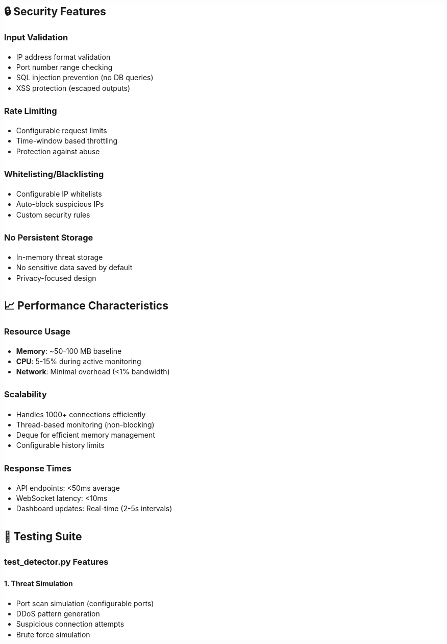 ## 🔒 Security Features

### Input Validation
- IP address format validation
- Port number range checking
- SQL injection prevention (no DB queries)
- XSS protection (escaped outputs)

### Rate Limiting
- Configurable request limits
- Time-window based throttling
- Protection against abuse

### Whitelisting/Blacklisting
- Configurable IP whitelists
- Auto-block suspicious IPs
- Custom security rules

### No Persistent Storage
- In-memory threat storage
- No sensitive data saved by default
- Privacy-focused design

## 📈 Performance Characteristics

### Resource Usage
- **Memory**: ~50-100 MB baseline
- **CPU**: 5-15% during active monitoring
- **Network**: Minimal overhead (<1% bandwidth)

### Scalability
- Handles 1000+ connections efficiently
- Thread-based monitoring (non-blocking)
- Deque for efficient memory management
- Configurable history limits

### Response Times
- API endpoints: <50ms average
- WebSocket latency: <10ms
- Dashboard updates: Real-time (2-5s intervals)

## 🧪 Testing Suite

### test_detector.py Features

#### 1. Threat Simulation
- Port scan simulation (configurable ports)
- DDoS pattern generation
- Suspicious connection attempts
- Brute force simulation
